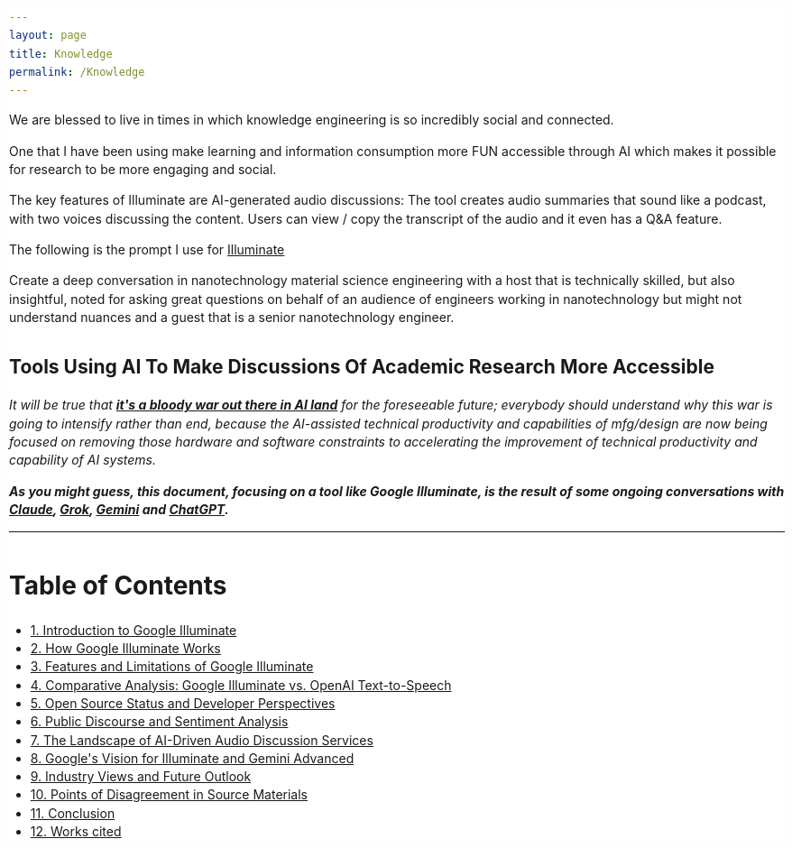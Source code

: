 ```yaml
---
layout: page
title: Knowledge
permalink: /Knowledge
---
```


We are blessed to live in times in which knowledge engineering is so incredibly social and connected.

One that I have been using make learning and information consumption more FUN accessible through AI which makes it possible for research to be more engaging and social.

The key features of Illuminate are AI-generated audio discussions: The tool creates audio summaries that sound like a podcast, with two voices discussing the content. Users can view / copy the transcript of the audio and it even has a Q&A feature.

The following is the prompt I use for [Illuminate](https://illuminate.google.com/create?pli=1) 

Create a deep conversation in nanotechnology material science engineering with a host that is technically skilled, but also insightful, noted for asking great questions on behalf of an audience of engineers working in nanotechnology but might not understand nuances and a guest that is a senior nanotechnology engineer.


## Tools Using AI To Make Discussions Of Academic Research More Accessible

*It will be true that* ***[it's a bloody war out there in AI land](https://medium.com/@ameritor/its-a-bloody-war-out-there-in-ai-land-google-just-dropped-another-bombshell-c3124b04575e)*** *for the foreseeable future; everybody should understand why this war is going to intensify rather than end, because the AI-assisted technical productivity and capabilities of mfg/design are now being focused on removing those hardware and software constraints to accelerating the improvement of technical productivity and capability of AI systems.*

***As you might guess, this document, focusing on a tool like Google Illuminate, is the result of some ongoing conversations with [Claude](https://claude.ai/share/2f403559-f388-4570-abcd-b9c2915a9616), [Grok](https://x.com/i/grok/share/Scp36mWRypb77OavFLT1IKLeE), [Gemini](https://g.co/gemini/share/d37c0e7cc69f) and [ChatGPT](https://chatgpt.com/share/67e3fd38-4e30-8013-ab1b-893d42648c49).***

---

# Table of Contents

- [1. Introduction to Google Illuminate](#1-introduction-to-google-illuminate)
- [2. How Google Illuminate Works](#2-how-google-illuminate-works)
- [3. Features and Limitations of Google Illuminate](#3-features-and-limitations-of-google-illuminate)
- [4. Comparative Analysis: Google Illuminate vs. OpenAI Text-to-Speech](#4-comparative-analysis-google-illuminate-vs-openai-text-to-speech)
- [5. Open Source Status and Developer Perspectives](#5-open-source-status-and-developer-perspectives)
- [6. Public Discourse and Sentiment Analysis](#6-public-discourse-and-sentiment-analysis)
- [7. The Landscape of AI-Driven Audio Discussion Services](#7-the-landscape-of-ai-driven-audio-discussion-services)
- [8. Google's Vision for Illuminate and Gemini Advanced](#8-googles-vision-for-illuminate-and-gemini-advanced)
- [9. Industry Views and Future Outlook](#9-industry-views-and-future-outlook)
- [10. Points of Disagreement in Source Materials](#10-points-of-disagreement-in-source-materials)
- [11. Conclusion](#11-conclusion)
- [12. Works cited](#12-works-cited)
